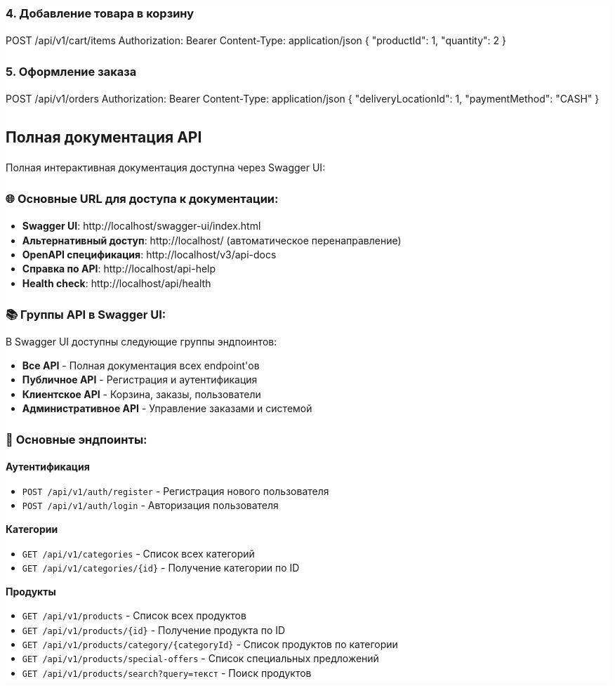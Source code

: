 ### 4. Добавление товара в корзину
POST /api/v1/cart/items
Authorization: Bearer <token>
Content-Type: application/json
{
"productId": 1,
"quantity": 2
}
### 5. Оформление заказа
POST /api/v1/orders
Authorization: Bearer <token>
Content-Type: application/json
{
"deliveryLocationId": 1,
"paymentMethod": "CASH"
}

## Полная документация API

Полная интерактивная документация доступна через Swagger UI:

### 🌐 **Основные URL для доступа к документации:**
- **Swagger UI**: http://localhost/swagger-ui/index.html
- **Альтернативный доступ**: http://localhost/ (автоматическое перенаправление)
- **OpenAPI спецификация**: http://localhost/v3/api-docs
- **Справка по API**: http://localhost/api-help
- **Health check**: http://localhost/api/health

### 📚 **Группы API в Swagger UI:**
В Swagger UI доступны следующие группы эндпоинтов:
- **Все API** - Полная документация всех endpoint'ов
- **Публичное API** - Регистрация и аутентификация
- **Клиентское API** - Корзина, заказы, пользователи
- **Административное API** - Управление заказами и системой

### 🔧 **Основные эндпоинты:**

   **Аутентификация**
   - `POST /api/v1/auth/register` - Регистрация нового пользователя
   - `POST /api/v1/auth/login` - Авторизация пользователя

   **Категории**
   - `GET /api/v1/categories` - Список всех категорий
   - `GET /api/v1/categories/{id}` - Получение категории по ID

   **Продукты**
   - `GET /api/v1/products` - Список всех продуктов
   - `GET /api/v1/products/{id}` - Получение продукта по ID
   - `GET /api/v1/products/category/{categoryId}` - Список продуктов по категории
   - `GET /api/v1/products/special-offers` - Список специальных предложений
   - `GET /api/v1/products/search?query=текст` - Поиск продуктов
